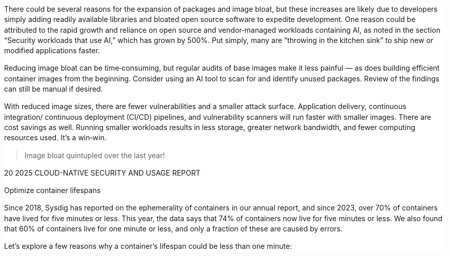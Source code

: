 There could be several reasons for the 
expansion of packages and image bloat, but 
these increases are likely due to developers 
simply adding readily available libraries and 
bloated open source software to expedite 
development. One reason could be attributed 
to the rapid growth and reliance on open 
source and vendor‑managed workloads 
containing AI, as noted in the section “Security 
workloads that use AI,” which has grown 
by 500%. Put simply, many are “throwing 
in the kitchen sink” to ship new or modified 
applications faster.

Reducing image bloat can be time‑consuming, 
but regular audits of base images make it less 
painful — as does building efficient container 
images from the beginning. Consider using 
an AI tool to scan for and identify unused 
packages. Review of the findings can still be 
manual if desired.

With reduced image sizes, there are fewer 
vulnerabilities and a smaller attack surface. 
Application delivery, continuous integration/
continuous deployment (CI/CD) pipelines, 
and vulnerability scanners will run faster 
with smaller images. There are cost savings 
as well. Running smaller workloads results 
in less storage, greater network bandwidth, 
and fewer computing resources used. It’s 
a win‑win.

>Image bloat quintupled 
over the last year!

20
2025 CLOUD-NATIVE SECURITY AND USAGE REPORT

Optimize container 
lifespans

Since 2018, Sysdig has reported on the 
ephemerality of containers in our annual 
report, and since 2023, over 70% of containers 
have lived for five minutes or less. This year, 
the data says that 74% of containers now live 
for five minutes or less. We also found that 
60% of containers live for one minute or 
less, and only a fraction of these are caused 
by errors.

Let’s explore a few reasons why a container’s 
lifespan could be less than one minute:
